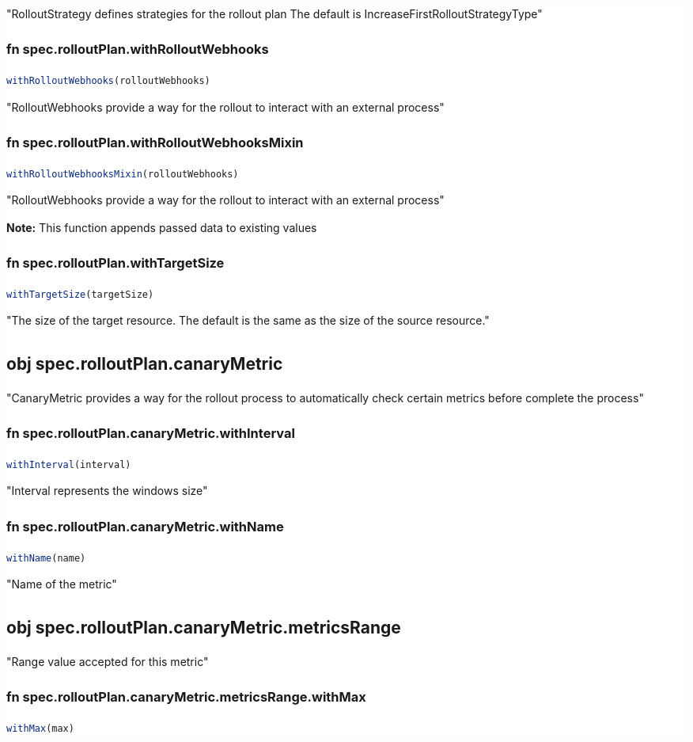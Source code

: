 "RolloutStrategy defines strategies for the rollout plan The default is IncreaseFirstRolloutStrategyType"

### fn spec.rolloutPlan.withRolloutWebhooks

```ts
withRolloutWebhooks(rolloutWebhooks)
```

"RolloutWebhooks provide a way for the rollout to interact with an external process"

### fn spec.rolloutPlan.withRolloutWebhooksMixin

```ts
withRolloutWebhooksMixin(rolloutWebhooks)
```

"RolloutWebhooks provide a way for the rollout to interact with an external process"

**Note:** This function appends passed data to existing values

### fn spec.rolloutPlan.withTargetSize

```ts
withTargetSize(targetSize)
```

"The size of the target resource. The default is the same as the size of the source resource."

## obj spec.rolloutPlan.canaryMetric

"CanaryMetric provides a way for the rollout process to automatically check certain metrics before complete the process"

### fn spec.rolloutPlan.canaryMetric.withInterval

```ts
withInterval(interval)
```

"Interval represents the windows size"

### fn spec.rolloutPlan.canaryMetric.withName

```ts
withName(name)
```

"Name of the metric"

## obj spec.rolloutPlan.canaryMetric.metricsRange

"Range value accepted for this metric"

### fn spec.rolloutPlan.canaryMetric.metricsRange.withMax

```ts
withMax(max)
```
